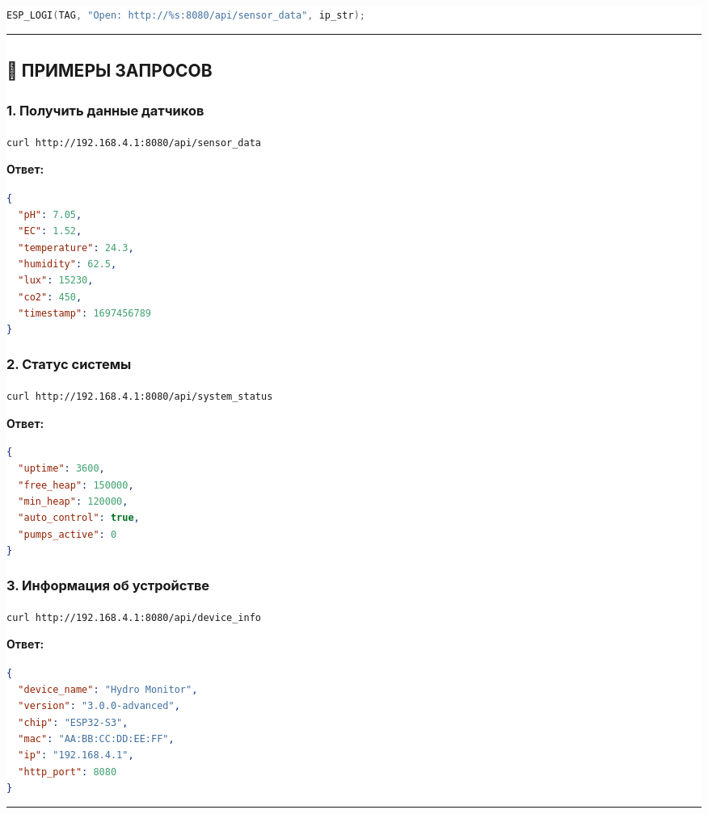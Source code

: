 ```c
ESP_LOGI(TAG, "Open: http://%s:8080/api/sensor_data", ip_str);
```

---

## 📱 ПРИМЕРЫ ЗАПРОСОВ

### 1. Получить данные датчиков

```bash
curl http://192.168.4.1:8080/api/sensor_data
```

**Ответ:**
```json
{
  "pH": 7.05,
  "EC": 1.52,
  "temperature": 24.3,
  "humidity": 62.5,
  "lux": 15230,
  "co2": 450,
  "timestamp": 1697456789
}
```

### 2. Статус системы

```bash
curl http://192.168.4.1:8080/api/system_status
```

**Ответ:**
```json
{
  "uptime": 3600,
  "free_heap": 150000,
  "min_heap": 120000,
  "auto_control": true,
  "pumps_active": 0
}
```

### 3. Информация об устройстве

```bash
curl http://192.168.4.1:8080/api/device_info
```

**Ответ:**
```json
{
  "device_name": "Hydro Monitor",
  "version": "3.0.0-advanced",
  "chip": "ESP32-S3",
  "mac": "AA:BB:CC:DD:EE:FF",
  "ip": "192.168.4.1",
  "http_port": 8080
}
```

---